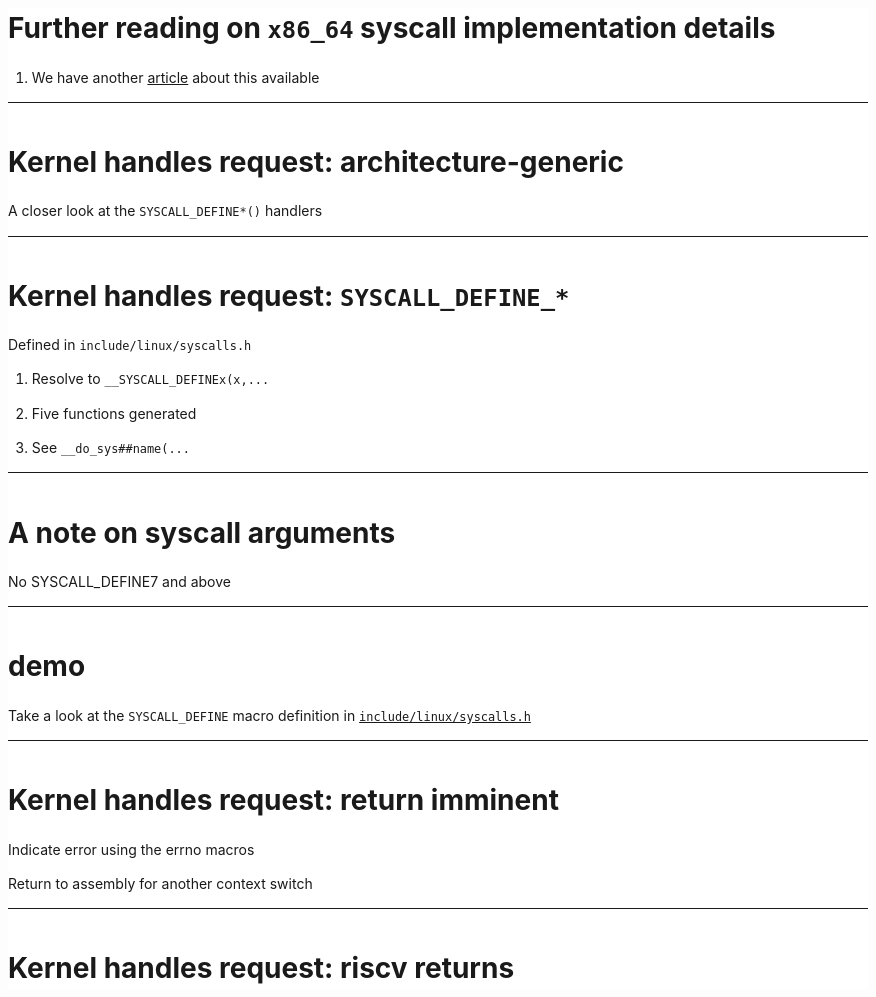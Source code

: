 # Further reading on `x86_64` syscall implementation details

1. We have another [article](https://kdlp.underground.software/articles/syscalls_end_to_end.html) about this available

---

# Kernel handles request: architecture-generic

A closer look at the `SYSCALL_DEFINE*()` handlers

---

# Kernel handles request: `SYSCALL_DEFINE_*`

Defined in `include/linux/syscalls.h`

1. Resolve to `__SYSCALL_DEFINEx(x,...`

1. Five functions generated

1. See `__do_sys##name(...`

---

# A note on syscall arguments

No SYSCALL_DEFINE7 and above

---

# demo

Take a look at the `SYSCALL_DEFINE` macro definition in [`include/linux/syscalls.h`](https://elixir.bootlin.com/linux/v6.13/source/include/linux/syscalls.h#L233)

---

# Kernel handles request: return imminent


Indicate error using the errno macros

Return to assembly for another context switch

---

# Kernel handles request: riscv returns
